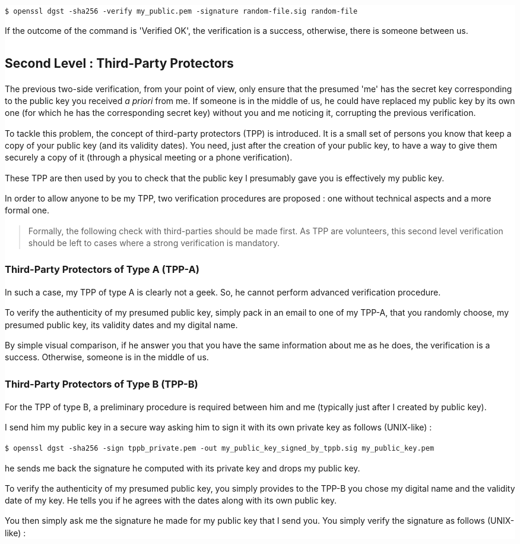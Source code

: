     $ openssl dgst -sha256 -verify my_public.pem -signature random-file.sig random-file

If the outcome of the command is 'Verified OK', the verification is a success, otherwise, there is someone between us.

## Second Level : Third-Party Protectors

The previous two-side verification, from your point of view, only ensure that the presumed 'me' has the secret key corresponding to the public key you received _a priori_ from me. If someone is in the middle of us, he could have replaced my public key by its own one (for which he has the corresponding secret key) without you and me noticing it, corrupting the previous verification.

To tackle this problem, the concept of third-party protectors (TPP) is introduced. It is a small set of persons you know that keep a copy of your public key (and its validity dates). You need, just after the creation of your public key, to have a way to give them securely a copy of it (through a physical meeting or a phone verification).

These TPP are then used by you to check that the public key I presumably gave you is effectively my public key.

In order to allow anyone to be my TPP, two verification procedures are proposed : one without technical aspects and a more formal one.

> Formally, the following check with third-parties should be made first. As TPP are volunteers, this second level verification should be left to cases where a strong verification is mandatory.

### Third-Party Protectors of Type A (TPP-A)

In such a case, my TPP of type A is clearly not a geek. So, he cannot perform advanced verification procedure.

To verify the authenticity of my presumed public key, simply pack in an email to one of my TPP-A, that you randomly choose, my presumed public key, its validity dates and my digital name.

By simple visual comparison, if he answer you that you have the same information about me as he does, the verification is a success. Otherwise, someone is in the middle of us.

### Third-Party Protectors of Type B (TPP-B)

For the TPP of type B, a preliminary procedure is required between him and me (typically just after I created by public key).

I send him my public key in a secure way asking him to sign it with its own private key as follows (UNIX-like) :

    $ openssl dgst -sha256 -sign tppb_private.pem -out my_public_key_signed_by_tppb.sig my_public_key.pem

he sends me back the signature he computed with its private key and drops my public key.

To verify the authenticity of my presumed public key, you simply provides to the TPP-B you chose my digital name and the validity date of my key. He tells you if he agrees with the dates along with its own public key.

You then simply ask me the signature he made for my public key that I send you. You simply verify the signature as follows (UNIX-like) :
